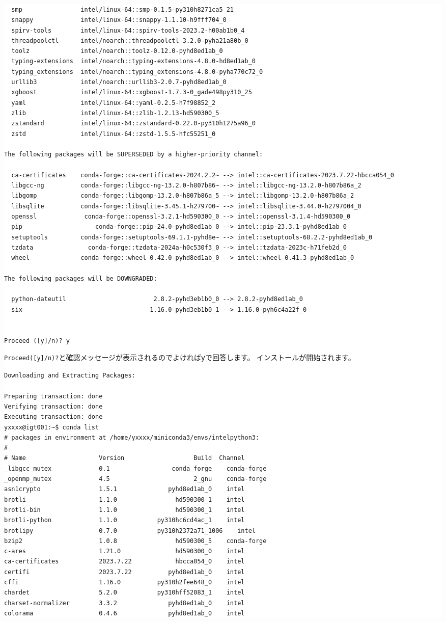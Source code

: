 ```
  smp                intel/linux-64::smp-0.1.5-py310h8271ca5_21 
  snappy             intel/linux-64::snappy-1.1.10-h9fff704_0 
  spirv-tools        intel/linux-64::spirv-tools-2023.2-h00ab1b0_4 
  threadpoolctl      intel/noarch::threadpoolctl-3.2.0-pyha21a80b_0 
  toolz              intel/noarch::toolz-0.12.0-pyhd8ed1ab_0 
  typing-extensions  intel/noarch::typing-extensions-4.8.0-hd8ed1ab_0 
  typing_extensions  intel/noarch::typing_extensions-4.8.0-pyha770c72_0 
  urllib3            intel/noarch::urllib3-2.0.7-pyhd8ed1ab_0 
  xgboost            intel/linux-64::xgboost-1.7.3-0_gade498py310_25 
  yaml               intel/linux-64::yaml-0.2.5-h7f98852_2 
  zlib               intel/linux-64::zlib-1.2.13-hd590300_5 
  zstandard          intel/linux-64::zstandard-0.22.0-py310h1275a96_0 
  zstd               intel/linux-64::zstd-1.5.5-hfc55251_0 

The following packages will be SUPERSEDED by a higher-priority channel:

  ca-certificates    conda-forge::ca-certificates-2024.2.2~ --> intel::ca-certificates-2023.7.22-hbcca054_0 
  libgcc-ng          conda-forge::libgcc-ng-13.2.0-h807b86~ --> intel::libgcc-ng-13.2.0-h807b86a_2 
  libgomp            conda-forge::libgomp-13.2.0-h807b86a_5 --> intel::libgomp-13.2.0-h807b86a_2 
  libsqlite          conda-forge::libsqlite-3.45.1-h279700~ --> intel::libsqlite-3.44.0-h2797004_0 
  openssl             conda-forge::openssl-3.2.1-hd590300_0 --> intel::openssl-3.1.4-hd590300_0 
  pip                    conda-forge::pip-24.0-pyhd8ed1ab_0 --> intel::pip-23.3.1-pyhd8ed1ab_0 
  setuptools         conda-forge::setuptools-69.1.1-pyhd8e~ --> intel::setuptools-68.2.2-pyhd8ed1ab_0 
  tzdata               conda-forge::tzdata-2024a-h0c530f3_0 --> intel::tzdata-2023c-h71feb2d_0 
  wheel              conda-forge::wheel-0.42.0-pyhd8ed1ab_0 --> intel::wheel-0.41.3-pyhd8ed1ab_0 

The following packages will be DOWNGRADED:

  python-dateutil                        2.8.2-pyhd3eb1b0_0 --> 2.8.2-pyhd8ed1ab_0 
  six                                   1.16.0-pyhd3eb1b0_1 --> 1.16.0-pyh6c4a22f_0 


Proceed ([y]/n)? y
```
`Proceed([y]/n)?`と確認メッセージが表示されるのでよければyで回答します。
インストールが開始されます。

```
Downloading and Extracting Packages:
                                                                                               
Preparing transaction: done                                                                    
Verifying transaction: done                                                                    
Executing transaction: done                                                                    
yxxxx@igt001:~$ conda list                                                       
# packages in environment at /home/yxxxx/miniconda3/envs/intelpython3:                          
#                                                                                              
# Name                    Version                   Build  Channel                             
_libgcc_mutex             0.1                 conda_forge    conda-forge                       
_openmp_mutex             4.5                       2_gnu    conda-forge                       
asn1crypto                1.5.1              pyhd8ed1ab_0    intel                             
brotli                    1.1.0                hd590300_1    intel                             
brotli-bin                1.1.0                hd590300_1    intel                             
brotli-python             1.1.0           py310hc6cd4ac_1    intel                             
brotlipy                  0.7.0           py310h2372a71_1006    intel                          
bzip2                     1.0.8                hd590300_5    conda-forge                       
c-ares                    1.21.0               hd590300_0    intel                             
ca-certificates           2023.7.22            hbcca054_0    intel                             
certifi                   2023.7.22          pyhd8ed1ab_0    intel                             
cffi                      1.16.0          py310h2fee648_0    intel                             
chardet                   5.2.0           py310hff52083_1    intel                             
charset-normalizer        3.3.2              pyhd8ed1ab_0    intel                             
colorama                  0.4.6              pyhd8ed1ab_0    intel                             
```